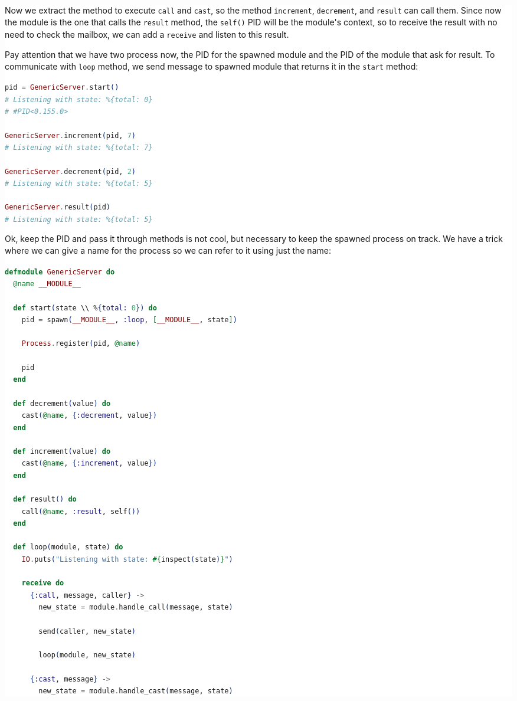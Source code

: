 Now we extract the method to execute `call` and `cast`, so the method `increment`, `decrement`, and `result` can call them. Since now the module is the one that calls the `result` method, the `self()` PID will be the module's context, so to receive the result with no need to check the mailbox, we can add a `receive` and listen to this result.

Pay attention that we have two process now, the PID for the spawned module and the PID of the module that ask for result. To communicate with `loop` method, we send message to spawned module that returns it in the `start` method:

```elixir
pid = GenericServer.start()
# Listening with state: %{total: 0}
# #PID<0.155.0>

GenericServer.increment(pid, 7)
# Listening with state: %{total: 7}

GenericServer.decrement(pid, 2)
# Listening with state: %{total: 5}

GenericServer.result(pid)
# Listening with state: %{total: 5}
```

Ok, keep the PID and pass it through methods is not cool, but necessary to keep the spawned process on track. We have a trick where we can give a name for the process so we can refer to it using just the name:

```elixir
defmodule GenericServer do
  @name __MODULE__

  def start(state \\ %{total: 0}) do
    pid = spawn(__MODULE__, :loop, [__MODULE__, state])

    Process.register(pid, @name)

    pid
  end

  def decrement(value) do
    cast(@name, {:decrement, value})
  end

  def increment(value) do
    cast(@name, {:increment, value})
  end

  def result() do
    call(@name, :result, self())
  end

  def loop(module, state) do
    IO.puts("Listening with state: #{inspect(state)}")

    receive do
      {:call, message, caller} ->
        new_state = module.handle_call(message, state)

        send(caller, new_state)

        loop(module, new_state)

      {:cast, message} ->
        new_state = module.handle_cast(message, state)

```